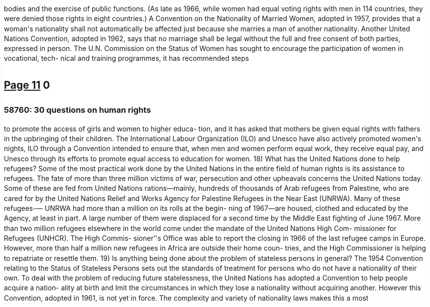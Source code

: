 bodies and the exercise of public functions. (As late as 
1966, while women had equal voting rights with men in 
114 countries, they were denied those rights in eight 
countries.) 
A Convention on the Nationality of Married Women, 
adopted in 1957, provides that a woman's nationality shall 
not automatically be affected just because she marries 
a man of another nationality. Another United Nations 
Convention, adopted in 1962, says that no marriage shall be 
legal without the full and free consent of both parties, 
expressed in person. 
The U.N. Commission on the Status of Women has sought 
to encourage the participation of women in vocational, tech- 
nical and training programmes, it has recommended steps

## [Page 11](078234engo.pdf#page=11) 0

### 58760: 30 questions on human rights

to promote the access of girls and women to higher educa- 
tion, and it has asked that mothers be given equal rights 
with fathers in the upbringing of their children. 
The International Labour Organization (ILO) and Unesco 
have also actively promoted women's nights, ILO through a 
Convention intended to ensure that, when men and women 
perform equal work, they receive equal pay, and Unesco 
through its efforts to promote equal access to education 
for women. 
18) What has the United Nations done 
to help refugees? 
Some of the most practical work done by the United 
Nations in the entire field of human rights is its assistance 
to refugees. The fate of more than three million victims 
of war, persecution and other upheavals concerns the 
United Nations today. Some of these are fed from United 
Nations rations—mainly, hundreds of thousands of Arab 
refugees from Palestine, who are cared for by the United 
Nations Relief and Works Agency for Palestine Refugees 
in the Near East (UNRWA). Many of these refugees-— 
UNRWA had more than a million on its rolls at the begin- 
ning of 1967—are housed, clothed and educated by the 
Agency, at least in part. A large number of them were 
displaced for a second time by the Middle East fighting of 
June 1967. 
More than two million refugees elsewhere in the world 
come under the mandate of the United Nations High Com- 
missioner for Refugees (UNHCR). The High Commis- 
sioner’'s Office was able to report the closing in 1966 of the 
last refugee camps in Europe. However, more than half a 
million new refugees in Africa are outside their home coun- 
tries, and the High Commissioner is helping to repatriate 
or resettle them. 
19) Is anything being done about the problem of 
stateless persons in general? 
The 1954 Convention relating to the Status of Stateless 
Persons sets out the standards of treatment for persons 
who do not have a nationality of their own. To deal with the 
problem of reducing future statelessness, the United Nations 
has adopted a Convention to help people acquire a nation- 
ality at birth and Imit the circumstances in which they 
lose a nationality without acquiring another. However this 
Convention, adopted in 1961, is not yet in force. The 
complexity and variety of nationality laws makes this a most 